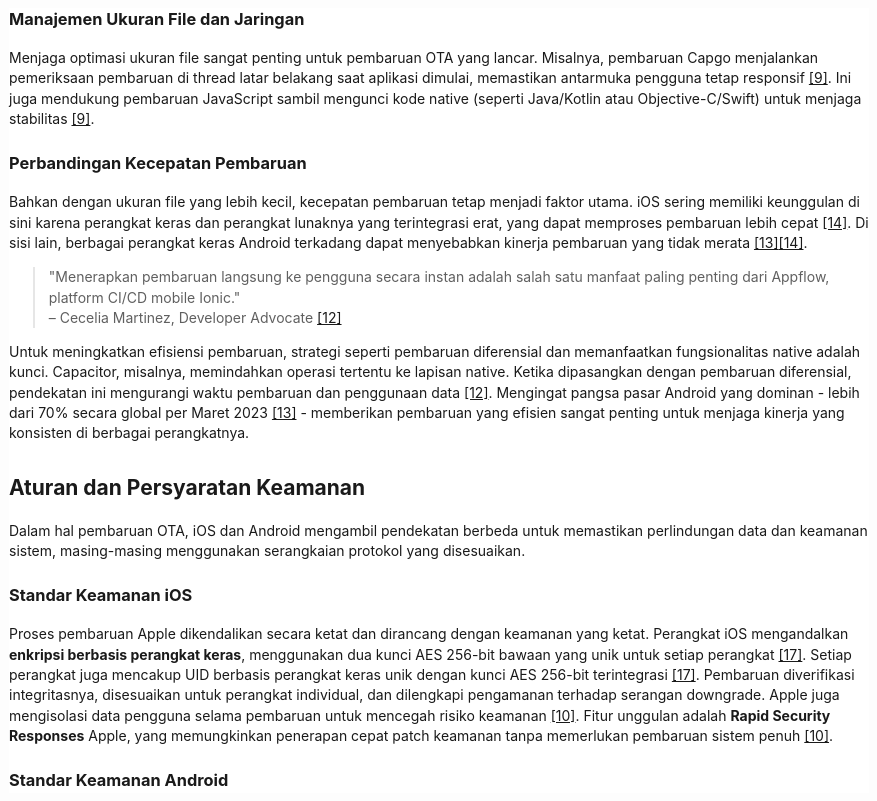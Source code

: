 ### Manajemen Ukuran File dan Jaringan

Menjaga optimasi ukuran file sangat penting untuk pembaruan OTA yang lancar. Misalnya, pembaruan Capgo menjalankan pemeriksaan pembaruan di thread latar belakang saat aplikasi dimulai, memastikan antarmuka pengguna tetap responsif [\[9\]](https://capgo.app/docs/faq/). Ini juga mendukung pembaruan JavaScript sambil mengunci kode native (seperti Java/Kotlin atau Objective-C/Swift) untuk menjaga stabilitas [\[9\]](https://capgo.app/docs/faq/).

### Perbandingan Kecepatan Pembaruan

Bahkan dengan ukuran file yang lebih kecil, kecepatan pembaruan tetap menjadi faktor utama. iOS sering memiliki keunggulan di sini karena perangkat keras dan perangkat lunaknya yang terintegrasi erat, yang dapat memproses pembaruan lebih cepat [\[14\]](https://www.simplymac.com/iphone/android-vs-iphone-comparison-of-features-and-performance). Di sisi lain, berbagai perangkat keras Android terkadang dapat menyebabkan kinerja pembaruan yang tidak merata [\[13\]](https://flexiple.com/compare/android-vs-ios)[\[14\]](https://www.simplymac.com/iphone/android-vs-iphone-comparison-of-features-and-performance).

> "Menerapkan pembaruan langsung ke pengguna secara instan adalah salah satu manfaat paling penting dari Appflow, platform CI/CD mobile Ionic."  
> – Cecelia Martinez, Developer Advocate [\[12\]](https://ionic.io/blog/the-future-of-live-updates-is-here-and-its-more-performant-than-ever)

Untuk meningkatkan efisiensi pembaruan, strategi seperti pembaruan diferensial dan memanfaatkan fungsionalitas native adalah kunci. Capacitor, misalnya, memindahkan operasi tertentu ke lapisan native. Ketika dipasangkan dengan pembaruan diferensial, pendekatan ini mengurangi waktu pembaruan dan penggunaan data [\[12\]](https://ionic.io/blog/the-future-of-live-updates-is-here-and-its-more-performant-than-ever). Mengingat pangsa pasar Android yang dominan - lebih dari 70% secara global per Maret 2023 [\[13\]](https://flexiple.com/compare/android-vs-ios) - memberikan pembaruan yang efisien sangat penting untuk menjaga kinerja yang konsisten di berbagai perangkatnya.

## Aturan dan Persyaratan Keamanan

Dalam hal pembaruan OTA, iOS dan Android mengambil pendekatan berbeda untuk memastikan perlindungan data dan keamanan sistem, masing-masing menggunakan serangkaian protokol yang disesuaikan.

### Standar Keamanan iOS

Proses pembaruan Apple dikendalikan secara ketat dan dirancang dengan keamanan yang ketat. Perangkat iOS mengandalkan **enkripsi berbasis perangkat keras**, menggunakan dua kunci AES 256-bit bawaan yang unik untuk setiap perangkat [\[17\]](https://mas.owasp.org/MASTG/0x06a-Platform-Overview/). Setiap perangkat juga mencakup UID berbasis perangkat keras unik dengan kunci AES 256-bit terintegrasi [\[17\]](https://mas.owasp.org/MASTG/0x06a-Platform-Overview/). Pembaruan diverifikasi integritasnya, disesuaikan untuk perangkat individual, dan dilengkapi pengamanan terhadap serangan downgrade. Apple juga mengisolasi data pengguna selama pembaruan untuk mencegah risiko keamanan [\[10\]](https://support.apple.com/guide/deployment/about-software-updates-depc4c80847a/web). Fitur unggulan adalah **Rapid Security Responses** Apple, yang memungkinkan penerapan cepat patch keamanan tanpa memerlukan pembaruan sistem penuh [\[10\]](https://support.apple.com/guide/deployment/about-software-updates-depc4c80847a/web).

### Standar Keamanan Android
